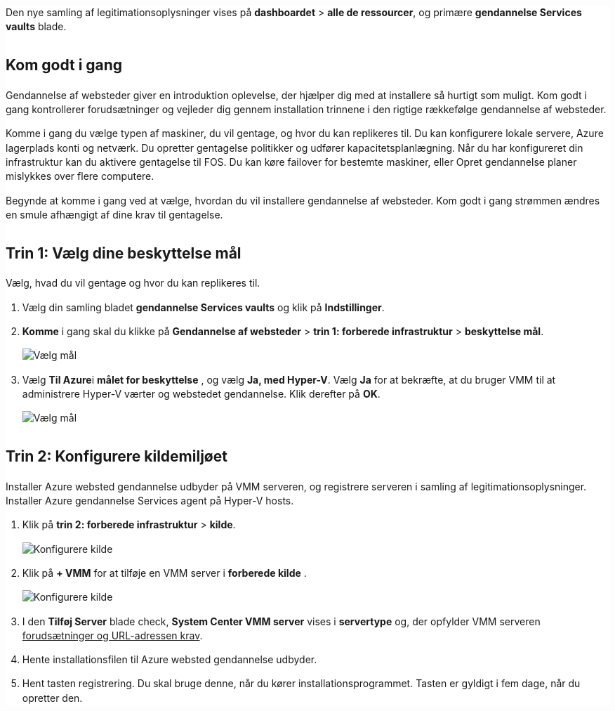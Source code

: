 Den nye samling af legitimationsoplysninger vises på **dashboardet** > **alle de ressourcer**, og primære **gendannelse Services vaults** blade.

## <a name="getting-started"></a>Kom godt i gang

Gendannelse af websteder giver en introduktion oplevelse, der hjælper dig med at installere så hurtigt som muligt. Kom godt i gang kontrollerer forudsætninger og vejleder dig gennem installation trinnene i den rigtige rækkefølge gendannelse af websteder.

Komme i gang du vælge typen af maskiner, du vil gentage, og hvor du kan replikeres til. Du kan konfigurere lokale servere, Azure lagerplads konti og netværk. Du opretter gentagelse politikker og udfører kapacitetsplanlægning. Når du har konfigureret din infrastruktur kan du aktivere gentagelse til FOS. Du kan køre failover for bestemte maskiner, eller Opret gendannelse planer mislykkes over flere computere.

Begynde at komme i gang ved at vælge, hvordan du vil installere gendannelse af websteder. Kom godt i gang strømmen ændres en smule afhængigt af dine krav til gentagelse.



## <a name="step-1-choose-your-protection-goals"></a>Trin 1: Vælg dine beskyttelse mål

Vælg, hvad du vil gentage og hvor du kan replikeres til.

1. Vælg din samling bladet **gendannelse Services vaults** og klik på **Indstillinger**.
2. **Komme** i gang skal du klikke på **Gendannelse af websteder** > **trin 1: forberede infrastruktur** > **beskyttelse mål**.

    ![Vælg mål](./media/site-recovery-vmm-to-azure/choose-goals.png)

3. Vælg **Til Azure**i **målet for beskyttelse** , og vælg **Ja, med Hyper-V**. Vælg **Ja** for at bekræfte, at du bruger VMM til at administrere Hyper-V værter og webstedet gendannelse. Klik derefter på **OK**.

    ![Vælg mål](./media/site-recovery-vmm-to-azure/choose-goals2.png)



## <a name="step-2-set-up-the-source-environment"></a>Trin 2: Konfigurere kildemiljøet

Installer Azure websted gendannelse udbyder på VMM serveren, og registrere serveren i samling af legitimationsoplysninger. Installer Azure gendannelse Services agent på Hyper-V hosts.

1. Klik på **trin 2: forberede infrastruktur** > **kilde**.

    ![Konfigurere kilde](./media/site-recovery-vmm-to-azure/set-source1.png)

2. Klik på **+ VMM** for at tilføje en VMM server i **forberede kilde** .

    ![Konfigurere kilde](./media/site-recovery-vmm-to-azure/set-source2.png)

3. I den **Tilføj Server** blade check, **System Center VMM server** vises i **servertype** og, der opfylder VMM serveren [forudsætninger og URL-adressen krav](#on-premises-prerequisites).
4. Hente installationsfilen til Azure websted gendannelse udbyder.
5. Hent tasten registrering. Du skal bruge denne, når du kører installationsprogrammet. Tasten er gyldigt i fem dage, når du opretter den.
